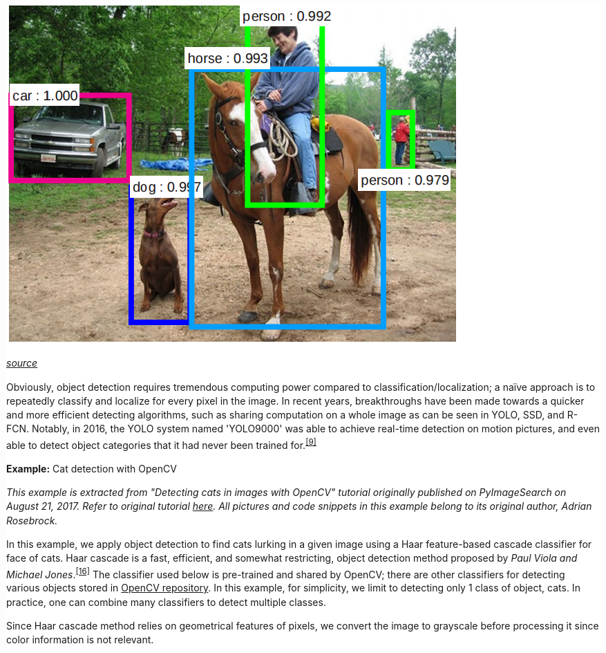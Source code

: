 ![Detection](object-detection.png "Object detected")

*[source](https://github.com/tensorflow/models/tree/master/research/object_detection)*

Obviously, object detection requires tremendous computing power compared to classification/localization; a naïve approach is to repeatedly classify and localize for every pixel in the image. In recent years, breakthroughs have been made towards a quicker and more efficient detecting algorithms, such as sharing computation on a whole image as can be seen in YOLO, SSD, and R-FCN. Notably, in 2016, the YOLO system named 'YOLO9000' was able to achieve real-time detection on motion pictures, and even able to detect object categories that it had never been trained for.<sup>[[9]](#footnote9)</sup>

**Example:** Cat detection with OpenCV

*This example is extracted from "Detecting cats in images with OpenCV" tutorial originally published on PyImageSearch on August 21, 2017. Refer to original tutorial [here](https://www.pyimagesearch.com/2016/06/20/detecting-cats-in-images-with-opencv/). All pictures and code snippets in this example belong to its original author, Adrian Rosebrock.*

In this example, we apply object detection to find cats lurking in a given image using a Haar feature-based cascade classifier for face of cats. Haar cascade is a fast, efficient, and somewhat restricting, object detection method proposed by *Paul Viola and Michael Jones*.<sup>[[16]](#footnote16)</sup> The classifier used below is pre-trained and shared by OpenCV; there are other classifiers for detecting various objects stored in [OpenCV repository](https://github.com/Itseez/opencv/tree/master/data/haarcascades). In this example, for simplicity, we limit to detecting only 1 class of object, cats. In practice, one can combine many classifiers to detect multiple classes.

Since Haar cascade method relies on geometrical features of pixels, we convert the image to grayscale before processing it since color information is not relevant.
